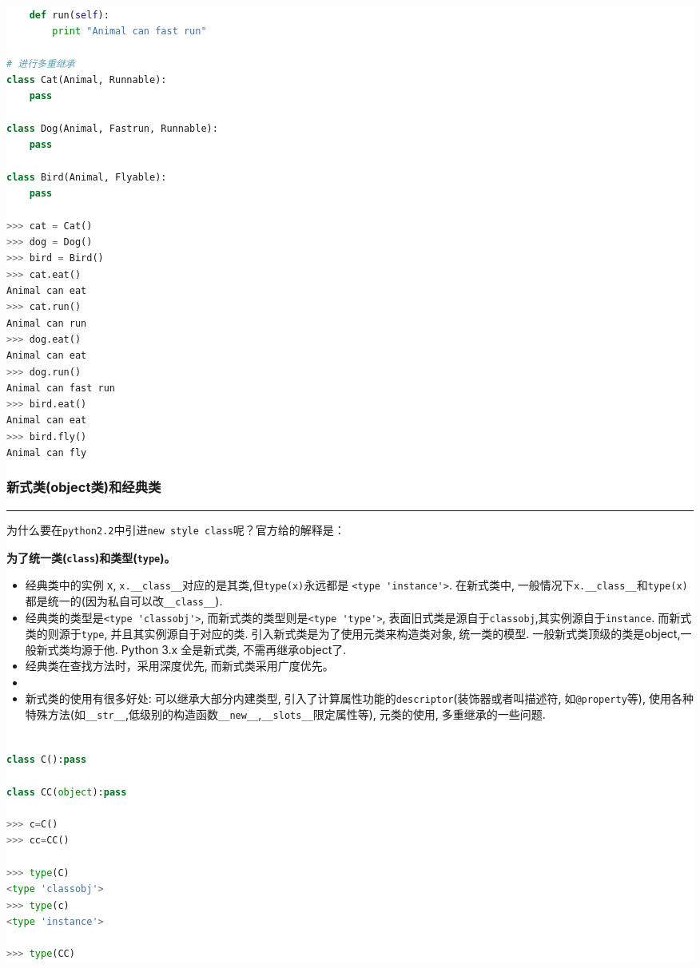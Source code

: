 ```python
    def run(self): 
		print "Animal can fast run"
		
# 进行多重继承
class Cat(Animal, Runnable): 
	pass
	
class Dog(Animal, Fastrun, Runnable): 
	pass
	
class Bird(Animal, Flyable): 
	pass

>>> cat = Cat()
>>> dog = Dog()
>>> bird = Bird()
>>> cat.eat()
Animal can eat
>>> cat.run()
Animal can run
>>> dog.eat()
Animal can eat
>>> dog.run()
Animal can fast run
>>> bird.eat()
Animal can eat
>>> bird.fly()
Animal can fly

```

### 新式类(object类)和经典类
---

为什么要在`python2.2`中引进`new style class`呢？官方给的解释是：

**为了统一类(`class`)和类型(`type`)。**

- 经典类中的实例 x, `x.__class__`对应的是其类,但`type(x)`永远都是 `<type 'instance'>`. 在新式类中, 一般情况下`x.__class__`和`type(x)`都是统一的(因为私自可以改`__class__`).
- 经典类的类型是`<type 'classobj'>`, 而新式类的类型则是`<type 'type'>`, 表面旧式类是源自于`classobj`,其实例源自于`instance`. 而新式类的则源于`type`, 并且其实例源自于对应的类. 引入新式类是为了使用元类来构造类对象, 统一类的模型. 一般新式类顶级的类是object,一般新式类均源于他. Python 3.x 全是新式类, 不需再继承object了.
- 经典类在查找方法时，采用深度优先, 而新式类采用广度优先。
- 
- 新式类的使用有很多好处: 可以继承大部分内建类型, 引入了计算属性功能的`descriptor`(装饰器或者叫描述符, 如`@property`等), 使用各种特殊方法(如`__str__`,低级别的构造函数`__new__`,`__slots__`限定属性等), 元类的使用, 多重继承的一些问题.



```python

class C():pass

class CC(object):pass

>>> c=C()
>>> cc=CC()

>>> type(C)
<type 'classobj'>
>>> type(c)
<type 'instance'>

>>> type(CC)
```